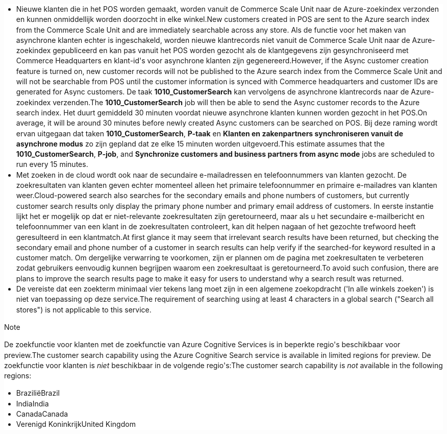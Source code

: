 - <span data-ttu-id="f86ec-238">Nieuwe klanten die in het POS worden gemaakt, worden vanuit de Commerce Scale Unit naar de Azure-zoekindex verzonden en kunnen onmiddellijk worden doorzocht in elke winkel.</span><span class="sxs-lookup"><span data-stu-id="f86ec-238">New customers created in POS are sent to the Azure search index from the Commerce Scale Unit and are immediately searchable across any store.</span></span> <span data-ttu-id="f86ec-239">Als de functie voor het maken van asynchrone klanten echter is ingeschakeld, worden nieuwe klantrecords niet vanuit de Commerce Scale Unit naar de Azure-zoekindex gepubliceerd en kan pas vanuit het POS worden gezocht als de klantgegevens zijn gesynchroniseerd met Commerce Headquarters en klant-id's voor asynchrone klanten zijn gegenereerd.</span><span class="sxs-lookup"><span data-stu-id="f86ec-239">However, if the Async customer creation feature is turned on, new customer records will not be published to the Azure search index from the Commerce Scale Unit and will not be searchable from POS until the customer information is synced with Commerce headquarters and customer IDs are generated for Async customers.</span></span> <span data-ttu-id="f86ec-240">De taak **1010_CustomerSearch** kan vervolgens de asynchrone klantrecords naar de Azure-zoekindex verzenden.</span><span class="sxs-lookup"><span data-stu-id="f86ec-240">The **1010_CustomerSearch** job will then be able to send the Async customer records to the Azure search index.</span></span> <span data-ttu-id="f86ec-241">Het duurt gemiddeld 30 minuten voordat nieuwe asynchrone klanten kunnen worden gezocht in het POS.</span><span class="sxs-lookup"><span data-stu-id="f86ec-241">On average, it will be around 30 minutes before newly created Async customers can be searched on POS.</span></span> <span data-ttu-id="f86ec-242">Bij deze raming wordt ervan uitgegaan dat taken **1010_CustomerSearch**, **P-taak** en **Klanten en zakenpartners synchroniseren vanuit de asynchrone modus** zo zijn gepland dat ze elke 15 minuten worden uitgevoerd.</span><span class="sxs-lookup"><span data-stu-id="f86ec-242">This estimate assumes that the **1010_CustomerSearch**, **P-job**, and **Synchronize customers and business partners from async mode** jobs are scheduled to run every 15 minutes.</span></span>
- <span data-ttu-id="f86ec-243">Met zoeken in de cloud wordt ook naar de secundaire e-mailadressen en telefoonnummers van klanten gezocht. De zoekresultaten van klanten geven echter momenteel alleen het primaire telefoonnummer en primaire e-mailadres van klanten weer.</span><span class="sxs-lookup"><span data-stu-id="f86ec-243">Cloud-powered search also searches for the secondary emails and phone numbers of customers, but currently customer search results only display the primary phone number and primary email address of customers.</span></span> <span data-ttu-id="f86ec-244">In eerste instantie lijkt het er mogelijk op dat er niet-relevante zoekresultaten zijn geretourneerd, maar als u het secundaire e-mailbericht en telefoonnummer van een klant in de zoekresultaten controleert, kan dit helpen nagaan of het gezochte trefwoord heeft geresulteerd in een klantmatch.</span><span class="sxs-lookup"><span data-stu-id="f86ec-244">At first glance it may seem that irrelevant search results have been returned, but checking the secondary email and phone number of a customer in search results can help verify if the searched-for keyword resulted in a customer match.</span></span> <span data-ttu-id="f86ec-245">Om dergelijke verwarring te voorkomen, zijn er plannen om de pagina met zoekresultaten te verbeteren zodat gebruikers eenvoudig kunnen begrijpen waarom een zoekresultaat is geretourneerd.</span><span class="sxs-lookup"><span data-stu-id="f86ec-245">To avoid such confusion, there are plans to improve the search results page to make it easy for users to understand why a search result was returned.</span></span>
- <span data-ttu-id="f86ec-246">De vereiste dat een zoekterm minimaal vier tekens lang moet zijn in een algemene zoekopdracht ('In alle winkels zoeken') is niet van toepassing op deze service.</span><span class="sxs-lookup"><span data-stu-id="f86ec-246">The requirement of searching using at least 4 characters in a global search ("Search all stores") is not applicable to this service.</span></span>

> [!NOTE]
> <span data-ttu-id="f86ec-247">De zoekfunctie voor klanten met de zoekfunctie van Azure Cognitive Services is in beperkte regio's beschikbaar voor preview.</span><span class="sxs-lookup"><span data-stu-id="f86ec-247">The customer search capability using the Azure Cognitive Search service is available in limited regions for preview.</span></span> <span data-ttu-id="f86ec-248">De zoekfunctie voor klanten is *niet* beschikbaar in de volgende regio's:</span><span class="sxs-lookup"><span data-stu-id="f86ec-248">The customer search capability is *not* available in the following regions:</span></span>
> - <span data-ttu-id="f86ec-249">Brazilië</span><span class="sxs-lookup"><span data-stu-id="f86ec-249">Brazil</span></span>
> - <span data-ttu-id="f86ec-250">India</span><span class="sxs-lookup"><span data-stu-id="f86ec-250">India</span></span>
> - <span data-ttu-id="f86ec-251">Canada</span><span class="sxs-lookup"><span data-stu-id="f86ec-251">Canada</span></span>
> - <span data-ttu-id="f86ec-252">Verenigd Koninkrijk</span><span class="sxs-lookup"><span data-stu-id="f86ec-252">United Kingdom</span></span>
